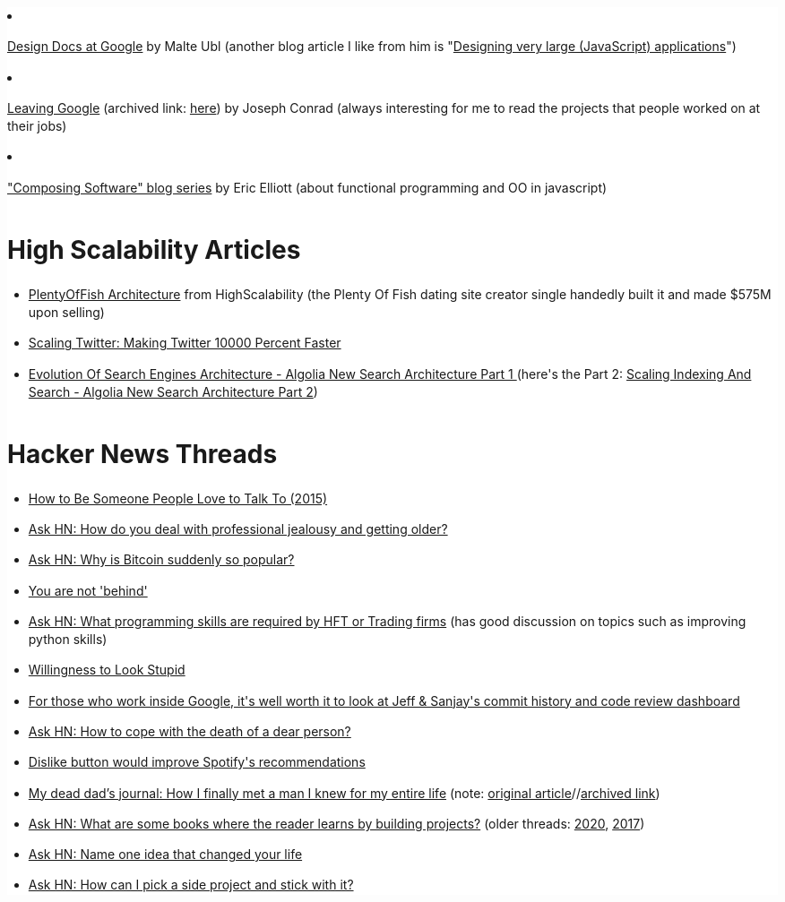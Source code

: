   <li><p><a href="https://www.industrialempathy.com/posts/design-docs-at-google/">Design Docs at Google</a> by Malte Ubl (another blog article I like from him is "<a href="https://www.industrialempathy.com/posts/designing-very-large-javascript-applications/">Designing very large (JavaScript) applications</a>")</p></li>
  <li><p><a href="https://jayconrod.com/posts/122/leaving-google">Leaving Google</a> (archived link: <a href="https://archive.md/YV9AQ">here</a>) by Joseph Conrad (always interesting for me to read the projects that people worked on at their jobs)</p></li>
  <li><p><a href="https://gist.github.com/Geoff-Ford/51024380f4426d2bdca633d9217f9bcc">"Composing Software" blog series</a> by Eric Elliott (about functional programming and OO in javascript)</p></li>
  
</ul>

# High Scalability Articles

<ul>
  <li><p><a href="http://highscalability.com/plentyoffish-architecture">PlentyOfFish Architecture</a> from HighScalability (the Plenty Of Fish dating site creator single handedly built it and made $575M upon selling)</p></li>
  <li><p><a href="http://highscalability.com/blog/2009/6/27/scaling-twitter-making-twitter-10000-percent-faster.html">Scaling Twitter: Making Twitter 10000 Percent Faster
</a></p></li>
  <li><p><a href="http://highscalability.com/blog/2021/8/2/evolution-of-search-engines-architecture-algolia-new-search.html">Evolution Of Search Engines Architecture - Algolia New Search Architecture Part 1
</a> (here's the Part 2: <a href="http://highscalability.com/blog/2021/10/11/scaling-indexing-and-search-algolia-new-search-architecture.html">Scaling Indexing And Search - Algolia New Search Architecture Part 2</a>)</p></li>
  
</ul>

# Hacker News Threads

<ul>
  <li><p><a href="https://news.ycombinator.com/item?id=13963858">How to Be Someone People Love to Talk To (2015)</a></p></li>
  <li><p><a href="https://news.ycombinator.com/item?id=9337863">Ask HN: How do you deal with professional jealousy and getting older?</a></p></li>
  <li><p><a href="https://news.ycombinator.com/item?id=15118602">Ask HN: Why is Bitcoin suddenly so popular?</a></p></li>
  <li><p><a href="https://news.ycombinator.com/item?id=15155202">You are not 'behind'</a></p></li>
  <li><p><a href="https://news.ycombinator.com/item?id=23190601">Ask HN: What programming skills are required by HFT or Trading firms</a> (has good discussion on topics such as improving python skills)</p></li>
  <li><p><a href="https://news.ycombinator.com/item?id=28942189">Willingness to Look Stupid</a></p></li>
  <li><p><a href="https://news.ycombinator.com/item?id=5496914">For those who work inside Google, it's well worth it to look at Jeff & Sanjay's commit history and code review dashboard</a></p></li>
  <li><p><a href="https://news.ycombinator.com/item?id=27323430">Ask HN: How to cope with the death of a dear person?</a></p></li>
  <li><p><a href="https://news.ycombinator.com/item?id=28890343">Dislike button would improve Spotify's recommendations</a></p></li>
  <li><p><a href="https://news.ycombinator.com/item?id=28290408">My dead dad’s journal: How I finally met a man I knew for my entire life</a> (note: <a href="https://www.seanblanda.com/my-dead-dads-journal-how-i-finally-met-a-man-i-knew-for-my-entire-life/">original article</a>//<a href="https://archive.md/yJyIQ">archived link</a>)</p></li>
  <li><p><a href="https://news.ycombinator.com/item?id=26039706">Ask HN: What are some books where the reader learns by building projects?</a> (older threads: <a href="https://news.ycombinator.com/item?id=22299180">2020</a>, <a href="https://news.ycombinator.com/item?id=13660086">2017</a>)</p></li>
  <li><p><a href="https://news.ycombinator.com/item?id=23092657">Ask HN: Name one idea that changed your life</a></p></li>
  <li><p><a href="https://news.ycombinator.com/item?id=22792829">Ask HN: How can I pick a side project and stick with it?</a></p></li>